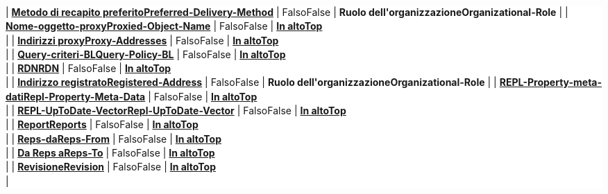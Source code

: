 | [<span data-ttu-id="d287a-317">**Metodo di recapito preferito**</span><span class="sxs-lookup"><span data-stu-id="d287a-317">**Preferred-Delivery-Method**</span></span>](a-preferreddeliverymethod.md)            | <span data-ttu-id="d287a-318">Falso</span><span class="sxs-lookup"><span data-stu-id="d287a-318">False</span></span>     | <span data-ttu-id="d287a-319">**Ruolo dell'organizzazione**</span><span class="sxs-lookup"><span data-stu-id="d287a-319">**Organizational-Role**</span></span>                                 |
| [<span data-ttu-id="d287a-320">**Nome-oggetto-proxy**</span><span class="sxs-lookup"><span data-stu-id="d287a-320">**Proxied-Object-Name**</span></span>](a-proxiedobjectname.md)                        | <span data-ttu-id="d287a-321">Falso</span><span class="sxs-lookup"><span data-stu-id="d287a-321">False</span></span>     | [<span data-ttu-id="d287a-322">**In alto**</span><span class="sxs-lookup"><span data-stu-id="d287a-322">**Top**</span></span>](c-top.md)<br/>                         |
| [<span data-ttu-id="d287a-323">**Indirizzi proxy**</span><span class="sxs-lookup"><span data-stu-id="d287a-323">**Proxy-Addresses**</span></span>](a-proxyaddresses.md)                               | <span data-ttu-id="d287a-324">Falso</span><span class="sxs-lookup"><span data-stu-id="d287a-324">False</span></span>     | [<span data-ttu-id="d287a-325">**In alto**</span><span class="sxs-lookup"><span data-stu-id="d287a-325">**Top**</span></span>](c-top.md)<br/>                         |
| [<span data-ttu-id="d287a-326">**Query-criteri-BL**</span><span class="sxs-lookup"><span data-stu-id="d287a-326">**Query-Policy-BL**</span></span>](a-querypolicybl.md)                                | <span data-ttu-id="d287a-327">Falso</span><span class="sxs-lookup"><span data-stu-id="d287a-327">False</span></span>     | [<span data-ttu-id="d287a-328">**In alto**</span><span class="sxs-lookup"><span data-stu-id="d287a-328">**Top**</span></span>](c-top.md)<br/>                         |
| [<span data-ttu-id="d287a-329">**RDN**</span><span class="sxs-lookup"><span data-stu-id="d287a-329">**RDN**</span></span>](a-name.md)                                                     | <span data-ttu-id="d287a-330">Falso</span><span class="sxs-lookup"><span data-stu-id="d287a-330">False</span></span>     | [<span data-ttu-id="d287a-331">**In alto**</span><span class="sxs-lookup"><span data-stu-id="d287a-331">**Top**</span></span>](c-top.md)<br/>                         |
| [<span data-ttu-id="d287a-332">**Indirizzo registrato**</span><span class="sxs-lookup"><span data-stu-id="d287a-332">**Registered-Address**</span></span>](a-registeredaddress.md)                         | <span data-ttu-id="d287a-333">Falso</span><span class="sxs-lookup"><span data-stu-id="d287a-333">False</span></span>     | <span data-ttu-id="d287a-334">**Ruolo dell'organizzazione**</span><span class="sxs-lookup"><span data-stu-id="d287a-334">**Organizational-Role**</span></span>                                 |
| [<span data-ttu-id="d287a-335">**REPL-Property-meta-dati**</span><span class="sxs-lookup"><span data-stu-id="d287a-335">**Repl-Property-Meta-Data**</span></span>](a-replpropertymetadata.md)                 | <span data-ttu-id="d287a-336">Falso</span><span class="sxs-lookup"><span data-stu-id="d287a-336">False</span></span>     | [<span data-ttu-id="d287a-337">**In alto**</span><span class="sxs-lookup"><span data-stu-id="d287a-337">**Top**</span></span>](c-top.md)<br/>                         |
| [<span data-ttu-id="d287a-338">**REPL-UpToDate-Vector**</span><span class="sxs-lookup"><span data-stu-id="d287a-338">**Repl-UpToDate-Vector**</span></span>](a-repluptodatevector.md)                      | <span data-ttu-id="d287a-339">Falso</span><span class="sxs-lookup"><span data-stu-id="d287a-339">False</span></span>     | [<span data-ttu-id="d287a-340">**In alto**</span><span class="sxs-lookup"><span data-stu-id="d287a-340">**Top**</span></span>](c-top.md)<br/>                         |
| [<span data-ttu-id="d287a-341">**Report**</span><span class="sxs-lookup"><span data-stu-id="d287a-341">**Reports**</span></span>](a-directreports.md)                                        | <span data-ttu-id="d287a-342">Falso</span><span class="sxs-lookup"><span data-stu-id="d287a-342">False</span></span>     | [<span data-ttu-id="d287a-343">**In alto**</span><span class="sxs-lookup"><span data-stu-id="d287a-343">**Top**</span></span>](c-top.md)<br/>                         |
| [<span data-ttu-id="d287a-344">**Reps-da**</span><span class="sxs-lookup"><span data-stu-id="d287a-344">**Reps-From**</span></span>](a-repsfrom.md)                                           | <span data-ttu-id="d287a-345">Falso</span><span class="sxs-lookup"><span data-stu-id="d287a-345">False</span></span>     | [<span data-ttu-id="d287a-346">**In alto**</span><span class="sxs-lookup"><span data-stu-id="d287a-346">**Top**</span></span>](c-top.md)<br/>                         |
| [<span data-ttu-id="d287a-347">**Da Reps a**</span><span class="sxs-lookup"><span data-stu-id="d287a-347">**Reps-To**</span></span>](a-repsto.md)                                               | <span data-ttu-id="d287a-348">Falso</span><span class="sxs-lookup"><span data-stu-id="d287a-348">False</span></span>     | [<span data-ttu-id="d287a-349">**In alto**</span><span class="sxs-lookup"><span data-stu-id="d287a-349">**Top**</span></span>](c-top.md)<br/>                         |
| [<span data-ttu-id="d287a-350">**Revisione**</span><span class="sxs-lookup"><span data-stu-id="d287a-350">**Revision**</span></span>](a-revision.md)                                            | <span data-ttu-id="d287a-351">Falso</span><span class="sxs-lookup"><span data-stu-id="d287a-351">False</span></span>     | [<span data-ttu-id="d287a-352">**In alto**</span><span class="sxs-lookup"><span data-stu-id="d287a-352">**Top**</span></span>](c-top.md)<br/>                         |